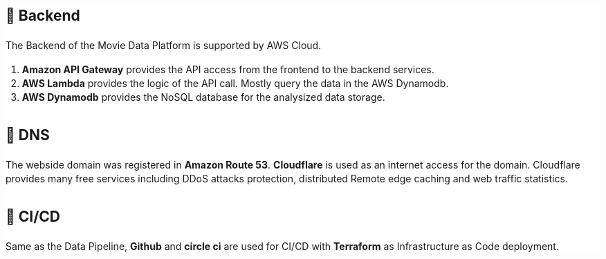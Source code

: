 ## 🔷 Backend

The Backend of the Movie Data Platform is supported by AWS Cloud.

1. **Amazon API Gateway** provides the API access from the frontend to the backend services. 
2. **AWS Lambda** provides the logic of the API call. Mostly query the data in the AWS Dynamodb.
3. **AWS Dynamodb** provides the NoSQL database for the analysized data storage.

## 🔷 DNS

The webside domain was registered in **Amazon Route 53**. **Cloudflare** is used as an internet access for the domain. Cloudflare provides many free services including DDoS attacks protection, distributed Remote edge caching and web traffic statistics.

## 🔷 CI/CD

Same as the Data Pipeline, **Github** and **circle ci** are used for CI/CD with **Terraform** as Infrastructure as Code deployment.